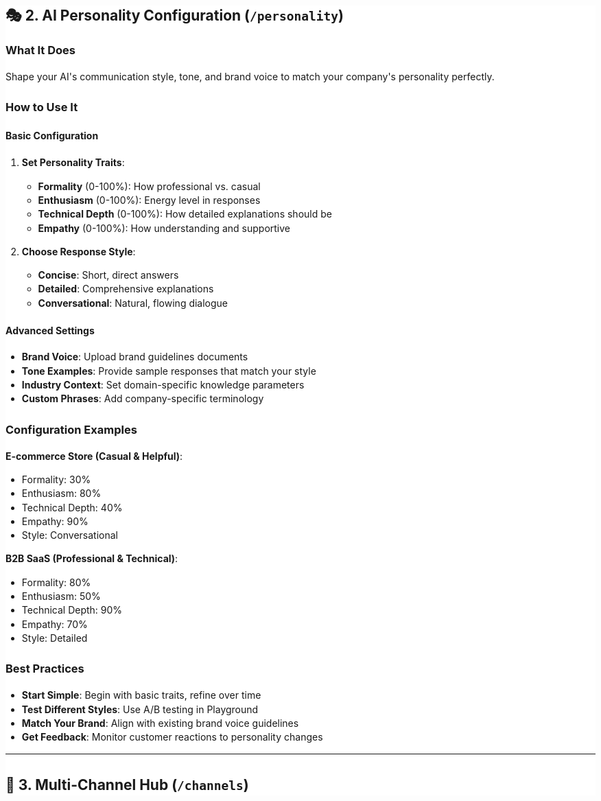 
## 🎭 2. AI Personality Configuration (`/personality`)

### What It Does
Shape your AI's communication style, tone, and brand voice to match your company's personality perfectly.

### How to Use It

#### **Basic Configuration**
1. **Set Personality Traits**:
   - **Formality** (0-100%): How professional vs. casual
   - **Enthusiasm** (0-100%): Energy level in responses  
   - **Technical Depth** (0-100%): How detailed explanations should be
   - **Empathy** (0-100%): How understanding and supportive

2. **Choose Response Style**:
   - **Concise**: Short, direct answers
   - **Detailed**: Comprehensive explanations
   - **Conversational**: Natural, flowing dialogue

#### **Advanced Settings**
- **Brand Voice**: Upload brand guidelines documents
- **Tone Examples**: Provide sample responses that match your style
- **Industry Context**: Set domain-specific knowledge parameters
- **Custom Phrases**: Add company-specific terminology

### Configuration Examples

**E-commerce Store (Casual & Helpful)**:
- Formality: 30%
- Enthusiasm: 80%
- Technical Depth: 40%
- Empathy: 90%
- Style: Conversational

**B2B SaaS (Professional & Technical)**:
- Formality: 80%
- Enthusiasm: 50%
- Technical Depth: 90%
- Empathy: 70%
- Style: Detailed

### Best Practices
- **Start Simple**: Begin with basic traits, refine over time
- **Test Different Styles**: Use A/B testing in Playground
- **Match Your Brand**: Align with existing brand voice guidelines
- **Get Feedback**: Monitor customer reactions to personality changes

---

## 📱 3. Multi-Channel Hub (`/channels`)
